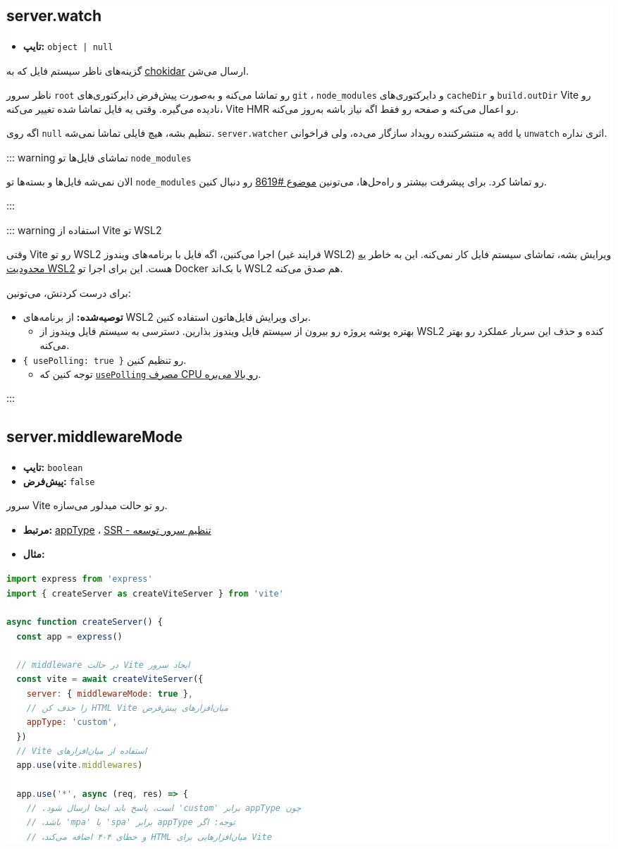## server.watch

- **تایپ:** `object | null`

گزینه‌های ناظر سیستم فایل که به [chokidar](https://github.com/paulmillr/chokidar/tree/3.6.0#api) ارسال می‌شن.

ناظر سرور `root` رو تماشا می‌کنه و به‌صورت پیش‌فرض دایرکتوری‌های `git` ، `node_modules` و دایرکتوری‌های `cacheDir` و `build.outDir` Vite رو نادیده می‌گیره. وقتی یه فایل تماشا‌ شده تغییر می‌کنه، Vite HMR رو اعمال می‌کنه و صفحه رو فقط اگه نیاز باشه به‌روز می‌کنه.

اگه روی `null` تنظیم بشه، هیچ فایلی تماشا نمی‌شه. `server.watcher` یه منتشرکننده رویداد سازگار می‌ده، ولی فراخوانی `add` یا `unwatch` اثری نداره.

::: warning تماشای فایل‌ها تو `node_modules`

الان نمی‌شه فایل‌ها و بسته‌ها تو `node_modules` رو تماشا کرد. برای پیشرفت بیشتر و راه‌حل‌ها، می‌تونین [موضوع #8619](https://github.com/vitejs/vite/issues/8619) رو دنبال کنین.

:::

::: warning استفاده از Vite تو WSL2

وقتی Vite رو تو WSL2 اجرا می‌کنین، اگه فایل با برنامه‌های ویندوز (فرایند غیر WSL2) ویرایش بشه، تماشای سیستم فایل کار نمی‌کنه. این به خاطر [یه محدودیت WSL2](https://github.com/microsoft/WSL/issues/4739) هست. این برای اجرا تو Docker با بک‌اند WSL2 هم صدق می‌کنه.

برای درست کردنش، می‌تونین:

- **توصیه‌شده:** از برنامه‌های WSL2 برای ویرایش فایل‌هاتون استفاده کنین.
  - بهتره پوشه پروژه رو بیرون از سیستم فایل ویندوز بذارین. دسترسی به سیستم فایل ویندوز از WSL2 کنده و حذف این سربار عملکرد رو بهتر می‌کنه.
- `{ usePolling: true }` رو تنظیم کنین.
  - توجه کنین که [`usePolling` مصرف CPU رو بالا می‌بره](https://github.com/paulmillr/chokidar/tree/3.6.0#performance).

:::

## server.middlewareMode

- **تایپ:** `boolean`
- **پیش‌فرض:** `false`

سرور Vite رو تو حالت میدلور می‌سازه.

- **مرتبط:** [appType](./shared-options#apptype) ، [SSR - تنظیم سرور توسعه](/guide/ssr#setting-up-the-dev-server)

- **مثال:**

```js twoslash
import express from 'express'
import { createServer as createViteServer } from 'vite'

async function createServer() {
  const app = express()

  // middleware در حالت Vite ایجاد سرور
  const vite = await createViteServer({
    server: { middlewareMode: true },
    // را حذف کن HTML Vite میان‌افزارهای پیش‌فرض
    appType: 'custom',
  })
  // Vite استفاده از میان‌افزارهای
  app.use(vite.middlewares)

  app.use('*', async (req, res) => {
    // .است، پاسخ باید اینجا ارسال شود 'custom' برابر appType چون
    // ،باشد 'mpa' یا 'spa' برابر appType توجه: اگر
    // ،و خطای ۴۰۴ اضافه می‌کند HTML میان‌افزارهایی برای Vite
```